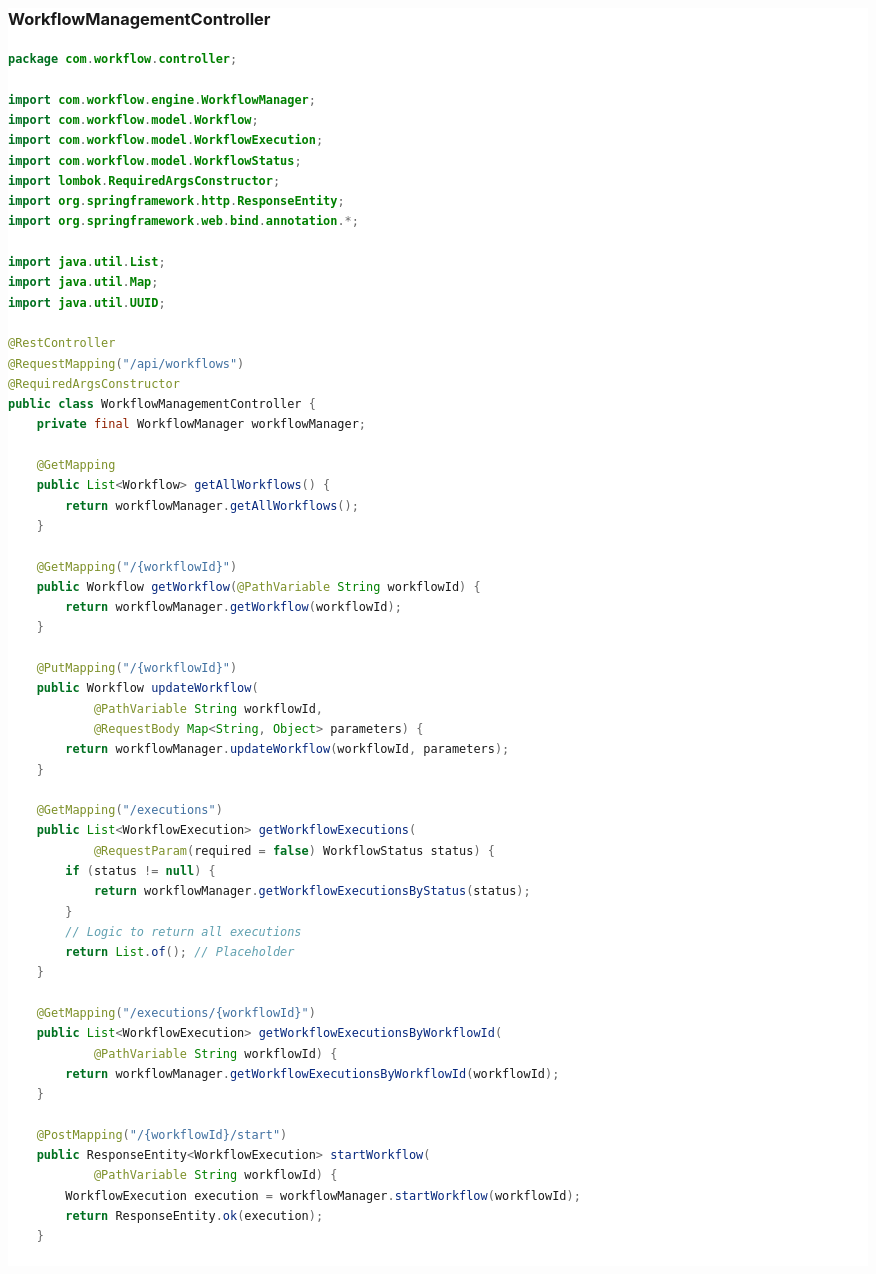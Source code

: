 ### WorkflowManagementController

```java
package com.workflow.controller;

import com.workflow.engine.WorkflowManager;
import com.workflow.model.Workflow;
import com.workflow.model.WorkflowExecution;
import com.workflow.model.WorkflowStatus;
import lombok.RequiredArgsConstructor;
import org.springframework.http.ResponseEntity;
import org.springframework.web.bind.annotation.*;

import java.util.List;
import java.util.Map;
import java.util.UUID;

@RestController
@RequestMapping("/api/workflows")
@RequiredArgsConstructor
public class WorkflowManagementController {
    private final WorkflowManager workflowManager;
    
    @GetMapping
    public List<Workflow> getAllWorkflows() {
        return workflowManager.getAllWorkflows();
    }
    
    @GetMapping("/{workflowId}")
    public Workflow getWorkflow(@PathVariable String workflowId) {
        return workflowManager.getWorkflow(workflowId);
    }
    
    @PutMapping("/{workflowId}")
    public Workflow updateWorkflow(
            @PathVariable String workflowId,
            @RequestBody Map<String, Object> parameters) {
        return workflowManager.updateWorkflow(workflowId, parameters);
    }
    
    @GetMapping("/executions")
    public List<WorkflowExecution> getWorkflowExecutions(
            @RequestParam(required = false) WorkflowStatus status) {
        if (status != null) {
            return workflowManager.getWorkflowExecutionsByStatus(status);
        }
        // Logic to return all executions
        return List.of(); // Placeholder
    }
    
    @GetMapping("/executions/{workflowId}")
    public List<WorkflowExecution> getWorkflowExecutionsByWorkflowId(
            @PathVariable String workflowId) {
        return workflowManager.getWorkflowExecutionsByWorkflowId(workflowId);
    }
    
    @PostMapping("/{workflowId}/start")
    public ResponseEntity<WorkflowExecution> startWorkflow(
            @PathVariable String workflowId) {
        WorkflowExecution execution = workflowManager.startWorkflow(workflowId);
        return ResponseEntity.ok(execution);
    }
    
```